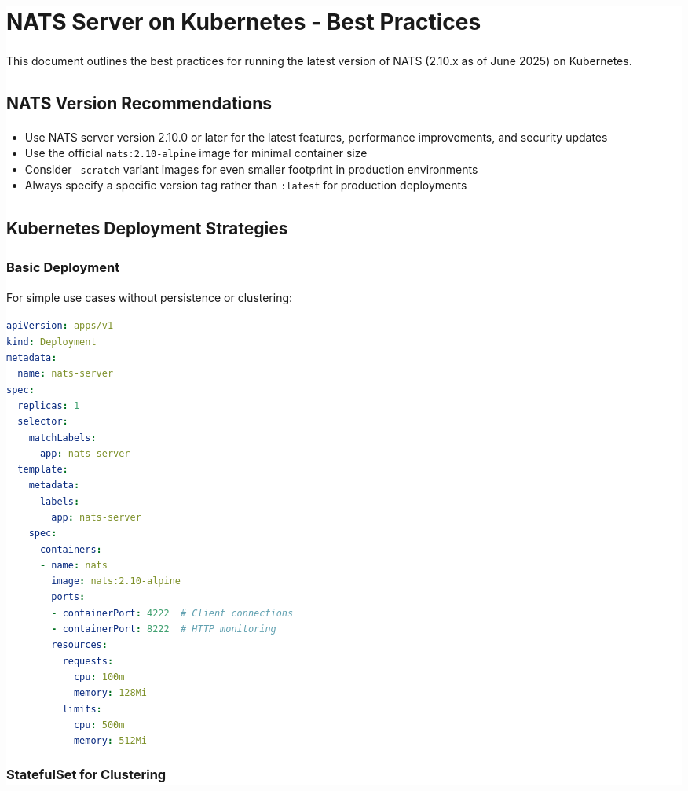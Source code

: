 # NATS Server on Kubernetes - Best Practices

This document outlines the best practices for running the latest version of NATS (2.10.x as of June 2025) on Kubernetes.

## NATS Version Recommendations

- Use NATS server version 2.10.0 or later for the latest features, performance improvements, and security updates
- Use the official `nats:2.10-alpine` image for minimal container size
- Consider `-scratch` variant images for even smaller footprint in production environments
- Always specify a specific version tag rather than `:latest` for production deployments

## Kubernetes Deployment Strategies

### Basic Deployment

For simple use cases without persistence or clustering:

```yaml
apiVersion: apps/v1
kind: Deployment
metadata:
  name: nats-server
spec:
  replicas: 1
  selector:
    matchLabels:
      app: nats-server
  template:
    metadata:
      labels:
        app: nats-server
    spec:
      containers:
      - name: nats
        image: nats:2.10-alpine
        ports:
        - containerPort: 4222  # Client connections
        - containerPort: 8222  # HTTP monitoring
        resources:
          requests:
            cpu: 100m
            memory: 128Mi
          limits:
            cpu: 500m
            memory: 512Mi
```

### StatefulSet for Clustering
